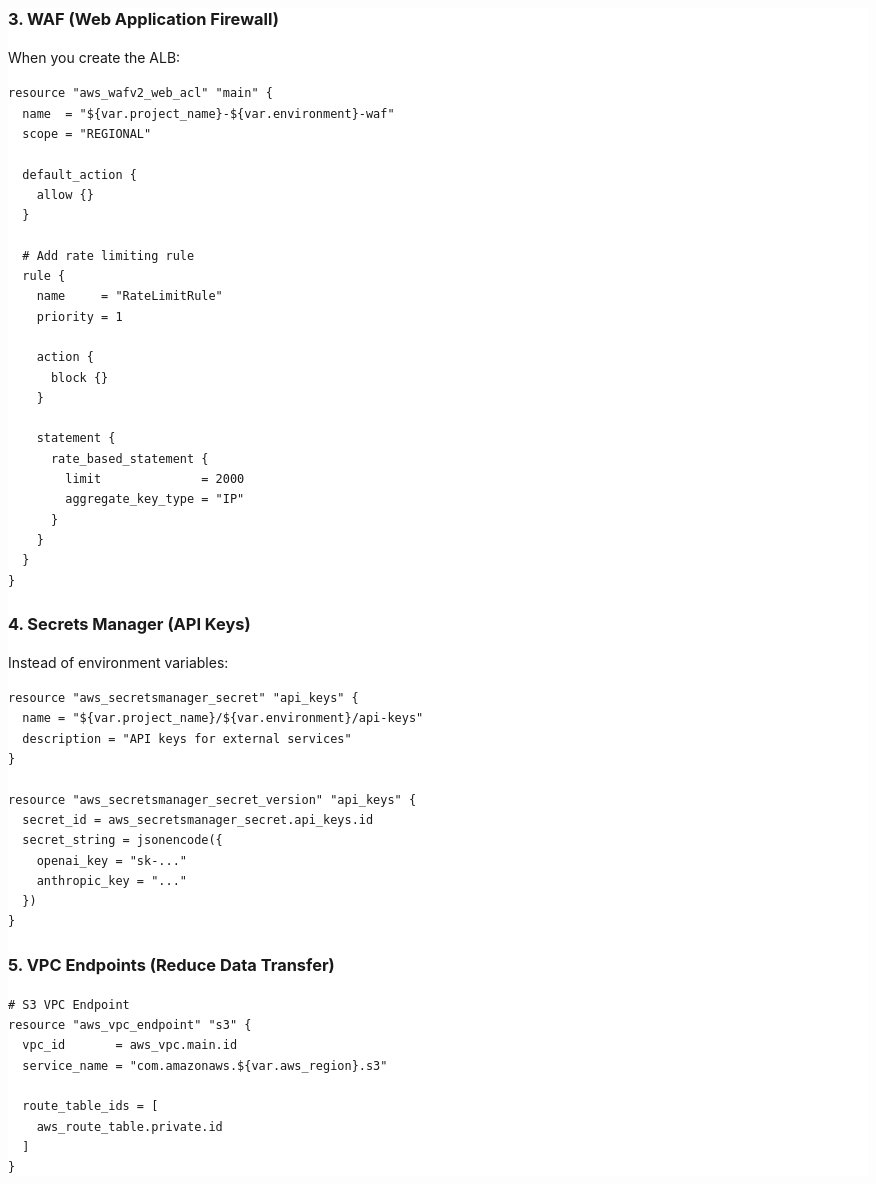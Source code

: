 ### 3. **WAF** (Web Application Firewall)
When you create the ALB:
```hcl
resource "aws_wafv2_web_acl" "main" {
  name  = "${var.project_name}-${var.environment}-waf"
  scope = "REGIONAL"
  
  default_action {
    allow {}
  }
  
  # Add rate limiting rule
  rule {
    name     = "RateLimitRule"
    priority = 1
    
    action {
      block {}
    }
    
    statement {
      rate_based_statement {
        limit              = 2000
        aggregate_key_type = "IP"
      }
    }
  }
}
```

### 4. **Secrets Manager** (API Keys)
Instead of environment variables:
```hcl
resource "aws_secretsmanager_secret" "api_keys" {
  name = "${var.project_name}/${var.environment}/api-keys"
  description = "API keys for external services"
}

resource "aws_secretsmanager_secret_version" "api_keys" {
  secret_id = aws_secretsmanager_secret.api_keys.id
  secret_string = jsonencode({
    openai_key = "sk-..."
    anthropic_key = "..."
  })
}
```

### 5. **VPC Endpoints** (Reduce Data Transfer)
```hcl
# S3 VPC Endpoint
resource "aws_vpc_endpoint" "s3" {
  vpc_id       = aws_vpc.main.id
  service_name = "com.amazonaws.${var.aws_region}.s3"
  
  route_table_ids = [
    aws_route_table.private.id
  ]
}
```
